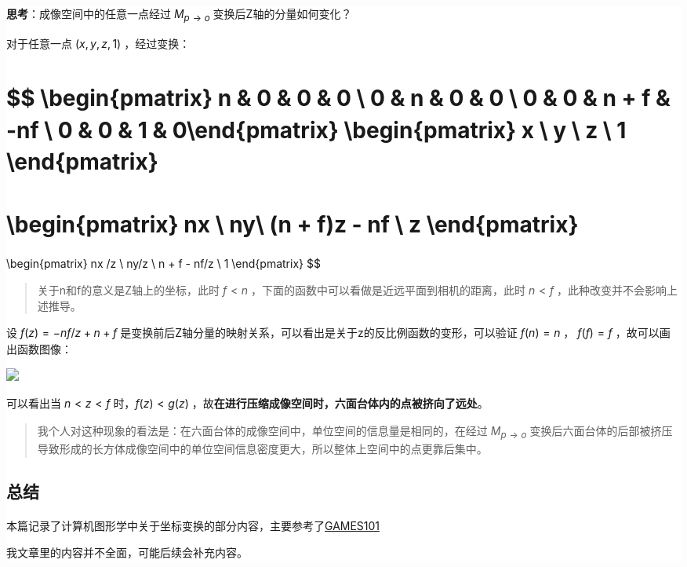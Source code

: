 
**思考**：成像空间中的任意一点经过 $M_{p \to o}$ 变换后Z轴的分量如何变化？

对于任意一点 $(x,y ,z,1)$ ，经过变换：


$$
\begin{pmatrix} n & 0 & 0 & 0 \\
0 & n & 0 & 0 \\ 0 & 0 & n + f &  -nf \\ 0 & 0 & 1 & 0\end{pmatrix} 
\begin{pmatrix}
x \\ y \\ z \\ 1
\end{pmatrix} 
= 
\begin{pmatrix}
nx \\ ny\\ (n + f)z - nf \\ z
\end{pmatrix}
= 
\begin{pmatrix}
nx /z \\ ny/z \\ n + f - nf/z \\ 1
\end{pmatrix}
$$

> 关于n和f的意义是Z轴上的坐标，此时 $f < n$ ，下面的函数中可以看做是近远平面到相机的距离，此时 $n < f$ ，此种改变并不会影响上述推导。

设 $f(z) = -nf /z  +n + f$ 是变换前后Z轴分量的映射关系，可以看出是关于z的反比例函数的变形，可以验证 $f(n)=n$ ， $f(f)=f$ ，故可以画出函数图像：

![](https://ibed.csgowiki.top/CG-1-11.png)

可以看出当 $n < z < f$ 时，$f(z) < g(z)$ ，故**在进行压缩成像空间时，六面台体内的点被挤向了远处**。

> 我个人对这种现象的看法是：在六面台体的成像空间中，单位空间的信息量是相同的，在经过 $M_{p \to o}$ 变换后六面台体的后部被挤压导致形成的长方体成像空间中的单位空间信息密度更大，所以整体上空间中的点更靠后集中。

## 总结

本篇记录了计算机图形学中关于坐标变换的部分内容，主要参考了[GAMES101](https://www.bilibili.com/video/BV1X7411F744)

我文章里的内容并不全面，可能后续会补充内容。

